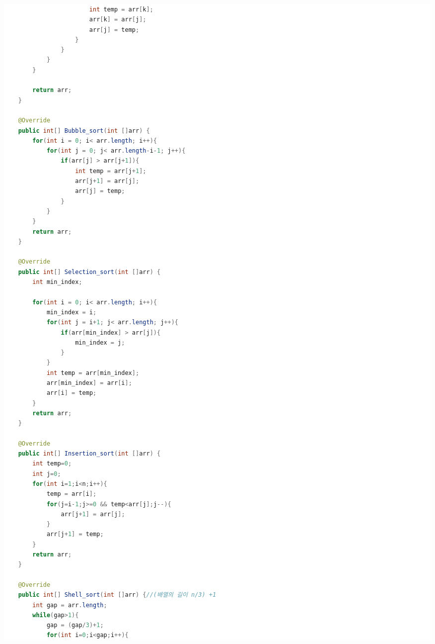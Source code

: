 ```java
                        int temp = arr[k];
                        arr[k] = arr[j];
                        arr[j] = temp;
                    }
                }
            }
        }

        return arr;
    }

    @Override
    public int[] Bubble_sort(int []arr) {
        for(int i = 0; i< arr.length; i++){
            for(int j = 0; j< arr.length-i-1; j++){
                if(arr[j] > arr[j+1]){
                    int temp = arr[j+1];
                    arr[j+1] = arr[j];
                    arr[j] = temp;
                }
            }
        }
        return arr;
    }

    @Override
    public int[] Selection_sort(int []arr) {
        int min_index;

        for(int i = 0; i< arr.length; i++){
            min_index = i;
            for(int j = i+1; j< arr.length; j++){
                if(arr[min_index] > arr[j]){
                    min_index = j;
                }
            }
            int temp = arr[min_index];
            arr[min_index] = arr[i];
            arr[i] = temp;
        }
        return arr;
    }

    @Override
    public int[] Insertion_sort(int []arr) {
        int temp=0;
        int j=0;
        for(int i=1;i<n;i++){
            temp = arr[i];
            for(j=i-1;j>=0 && temp<arr[j];j--){
                arr[j+1] = arr[j];
            }
            arr[j+1] = temp;
        }
        return arr;
    }

    @Override
    public int[] Shell_sort(int []arr) {//(배열의 길이 n/3) +1
        int gap = arr.length;
        while(gap>1){
            gap = (gap/3)+1;
            for(int i=0;i<gap;i++){
```
